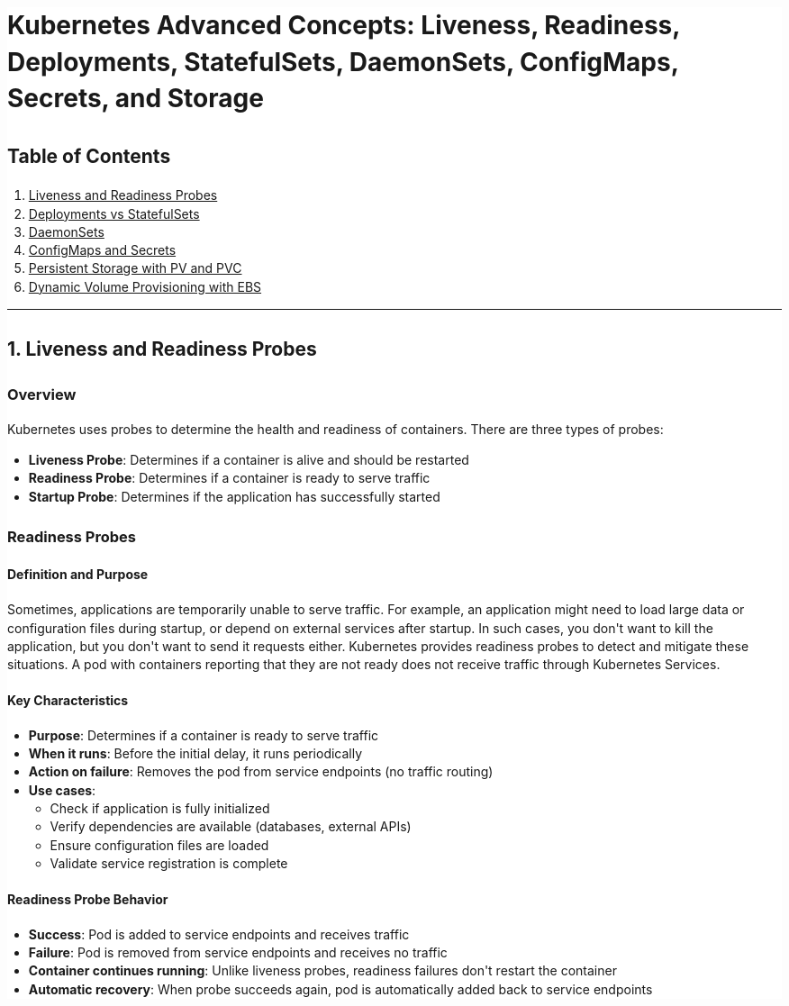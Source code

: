 # Kubernetes Advanced Concepts: Liveness, Readiness, Deployments, StatefulSets, DaemonSets, ConfigMaps, Secrets, and Storage

## Table of Contents
1. [Liveness and Readiness Probes](#liveness-and-readiness-probes)
2. [Deployments vs StatefulSets](#deployments-vs-statefulsets)
3. [DaemonSets](#daemonsets)
4. [ConfigMaps and Secrets](#configmaps-and-secrets)
5. [Persistent Storage with PV and PVC](#persistent-storage-with-pv-and-pvc)
6. [Dynamic Volume Provisioning with EBS](#dynamic-volume-provisioning-with-ebs)

---

## 1. Liveness and Readiness Probes

### Overview
Kubernetes uses probes to determine the health and readiness of containers. There are three types of probes:
- **Liveness Probe**: Determines if a container is alive and should be restarted
- **Readiness Probe**: Determines if a container is ready to serve traffic
- **Startup Probe**: Determines if the application has successfully started

### Readiness Probes

#### Definition and Purpose
Sometimes, applications are temporarily unable to serve traffic. For example, an application might need to load large data or configuration files during startup, or depend on external services after startup. In such cases, you don't want to kill the application, but you don't want to send it requests either. Kubernetes provides readiness probes to detect and mitigate these situations. A pod with containers reporting that they are not ready does not receive traffic through Kubernetes Services.

#### Key Characteristics
- **Purpose**: Determines if a container is ready to serve traffic
- **When it runs**: Before the initial delay, it runs periodically
- **Action on failure**: Removes the pod from service endpoints (no traffic routing)
- **Use cases**: 
  - Check if application is fully initialized
  - Verify dependencies are available (databases, external APIs)
  - Ensure configuration files are loaded
  - Validate service registration is complete

#### Readiness Probe Behavior
- **Success**: Pod is added to service endpoints and receives traffic
- **Failure**: Pod is removed from service endpoints and receives no traffic
- **Container continues running**: Unlike liveness probes, readiness failures don't restart the container
- **Automatic recovery**: When probe succeeds again, pod is automatically added back to service endpoints
